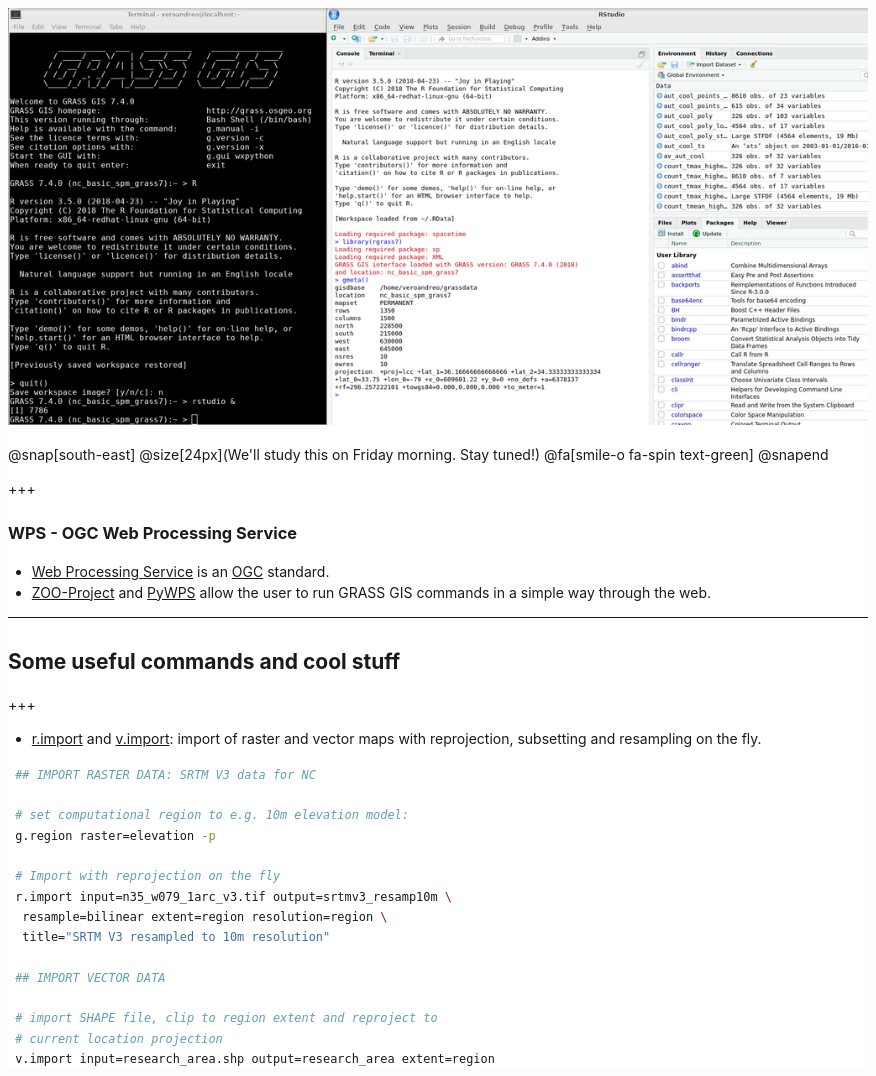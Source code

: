 ![Calling R from within GRASS](assets/img/RwithinGRASS_and_Rstudio_from_grass.png)

@snap[south-east]
@size[24px](We'll study this on Friday morning. Stay tuned!) @fa[smile-o fa-spin text-green]
@snapend

+++

### WPS - OGC Web Processing Service

- [Web Processing Service](https://en.wikipedia.org/wiki/Web_Processing_Service) is an [OGC](https://en.wikipedia.org/wiki/Open_Geospatial_Consortium) standard. 
- [ZOO-Project](http://zoo-project.org/) and [PyWPS](http://pywps.org/) allow the user to run GRASS GIS commands in a simple way through the web.

---

## Some useful commands and cool stuff

+++

- [r.import](https://grass.osgeo.org/grass74/manuals/r.import.html) and
  [v.import](https://grass.osgeo.org/grass74/manuals/v.import.html):
  import of raster and vector maps with reprojection, subsetting and
  resampling on the fly.

```bash 
 ## IMPORT RASTER DATA: SRTM V3 data for NC
 
 # set computational region to e.g. 10m elevation model:
 g.region raster=elevation -p
 
 # Import with reprojection on the fly
 r.import input=n35_w079_1arc_v3.tif output=srtmv3_resamp10m \
  resample=bilinear extent=region resolution=region \
  title="SRTM V3 resampled to 10m resolution"

 ## IMPORT VECTOR DATA
 
 # import SHAPE file, clip to region extent and reproject to 
 # current location projection
 v.import input=research_area.shp output=research_area extent=region
``` 

